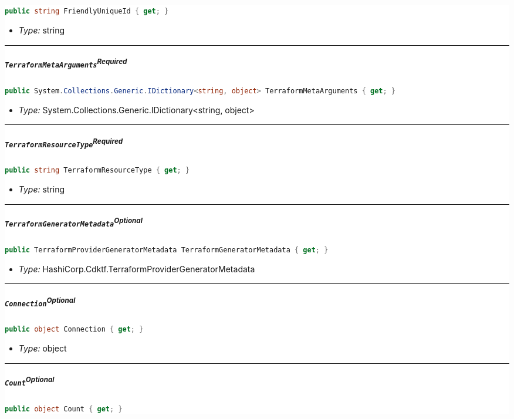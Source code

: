 ```csharp
public string FriendlyUniqueId { get; }
```

- *Type:* string

---

##### `TerraformMetaArguments`<sup>Required</sup> <a name="TerraformMetaArguments" id="@cdktf/provider-snowflake.schema.Schema.property.terraformMetaArguments"></a>

```csharp
public System.Collections.Generic.IDictionary<string, object> TerraformMetaArguments { get; }
```

- *Type:* System.Collections.Generic.IDictionary<string, object>

---

##### `TerraformResourceType`<sup>Required</sup> <a name="TerraformResourceType" id="@cdktf/provider-snowflake.schema.Schema.property.terraformResourceType"></a>

```csharp
public string TerraformResourceType { get; }
```

- *Type:* string

---

##### `TerraformGeneratorMetadata`<sup>Optional</sup> <a name="TerraformGeneratorMetadata" id="@cdktf/provider-snowflake.schema.Schema.property.terraformGeneratorMetadata"></a>

```csharp
public TerraformProviderGeneratorMetadata TerraformGeneratorMetadata { get; }
```

- *Type:* HashiCorp.Cdktf.TerraformProviderGeneratorMetadata

---

##### `Connection`<sup>Optional</sup> <a name="Connection" id="@cdktf/provider-snowflake.schema.Schema.property.connection"></a>

```csharp
public object Connection { get; }
```

- *Type:* object

---

##### `Count`<sup>Optional</sup> <a name="Count" id="@cdktf/provider-snowflake.schema.Schema.property.count"></a>

```csharp
public object Count { get; }
```
